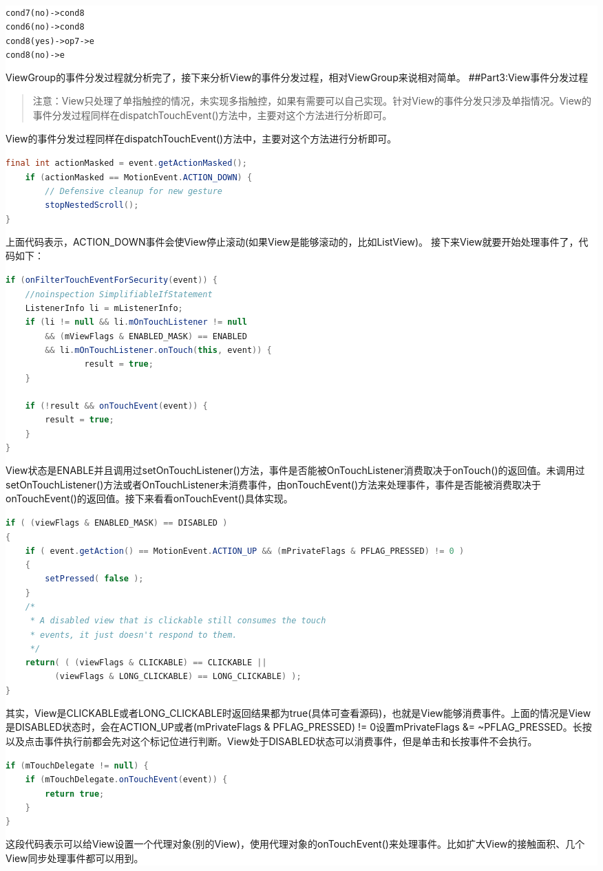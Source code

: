 ```flow
cond7(no)->cond8
cond6(no)->cond8
cond8(yes)->op7->e
cond8(no)->e
```
ViewGroup的事件分发过程就分析完了，接下来分析View的事件分发过程，相对ViewGroup来说相对简单。
##Part3:View事件分发过程
>注意：View只处理了单指触控的情况，未实现多指触控，如果有需要可以自己实现。针对View的事件分发只涉及单指情况。View的事件分发过程同样在dispatchTouchEvent()方法中，主要对这个方法进行分析即可。

View的事件分发过程同样在dispatchTouchEvent()方法中，主要对这个方法进行分析即可。
```java
final int actionMasked = event.getActionMasked();
	if (actionMasked == MotionEvent.ACTION_DOWN) {
		// Defensive cleanup for new gesture
		stopNestedScroll();
}
```
上面代码表示，ACTION_DOWN事件会使View停止滚动(如果View是能够滚动的，比如ListView)。
接下来View就要开始处理事件了，代码如下：
```java
if (onFilterTouchEventForSecurity(event)) {
	//noinspection SimplifiableIfStatement
	ListenerInfo li = mListenerInfo;
	if (li != null && li.mOnTouchListener != null
		&& (mViewFlags & ENABLED_MASK) == ENABLED
		&& li.mOnTouchListener.onTouch(this, event)) {
                result = true;
	}

	if (!result && onTouchEvent(event)) {
		result = true;
	}
}
```
View状态是ENABLE并且调用过setOnTouchListener()方法，事件是否能被OnTouchListener消费取决于onTouch()的返回值。未调用过setOnTouchListener()方法或者OnTouchListener未消费事件，由onTouchEvent()方法来处理事件，事件是否能被消费取决于onTouchEvent()的返回值。接下来看看onTouchEvent()具体实现。
```java
if ( (viewFlags & ENABLED_MASK) == DISABLED )
{
	if ( event.getAction() == MotionEvent.ACTION_UP && (mPrivateFlags & PFLAG_PRESSED) != 0 )
	{
		setPressed( false );
	}
	/*
	 * A disabled view that is clickable still consumes the touch
	 * events, it just doesn't respond to them.
	 */
	return( ( (viewFlags & CLICKABLE) == CLICKABLE ||
		  (viewFlags & LONG_CLICKABLE) == LONG_CLICKABLE) );
}
```
其实，View是CLICKABLE或者LONG_CLICKABLE时返回结果都为true(具体可查看源码)，也就是View能够消费事件。上面的情况是View是DISABLED状态时，会在ACTION_UP或者(mPrivateFlags & PFLAG_PRESSED) != 0设置mPrivateFlags &= ~PFLAG_PRESSED。长按以及点击事件执行前都会先对这个标记位进行判断。View处于DISABLED状态可以消费事件，但是单击和长按事件不会执行。
```java
if (mTouchDelegate != null) {
	if (mTouchDelegate.onTouchEvent(event)) {
		return true;
	}
}
```
这段代码表示可以给View设置一个代理对象(别的View)，使用代理对象的onTouchEvent()来处理事件。比如扩大View的接触面积、几个View同步处理事件都可以用到。
